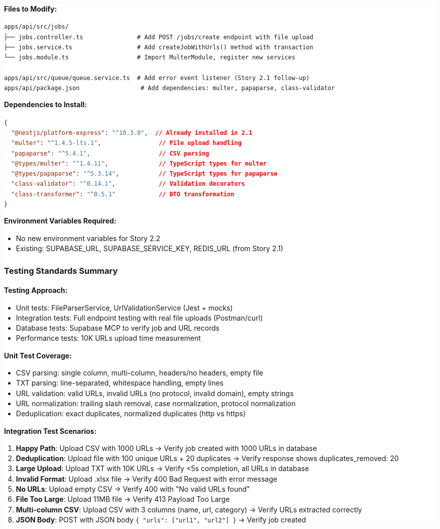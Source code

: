 **Files to Modify:**

```
apps/api/src/jobs/
├── jobs.controller.ts               # Add POST /jobs/create endpoint with file upload
├── jobs.service.ts                  # Add createJobWithUrls() method with transaction
└── jobs.module.ts                   # Import MulterModule, register new services

apps/api/src/queue/queue.service.ts  # Add error event listener (Story 2.1 follow-up)
apps/api/package.json                 # Add dependencies: multer, papaparse, class-validator
```

**Dependencies to Install:**

```json
{
  "@nestjs/platform-express": "^10.3.0",  // Already installed in 2.1
  "multer": "^1.4.5-lts.1",                // File upload handling
  "papaparse": "^5.4.1",                   // CSV parsing
  "@types/multer": "^1.4.11",              // TypeScript types for multer
  "@types/papaparse": "^5.3.14",           // TypeScript types for papaparse
  "class-validator": "^0.14.1",            // Validation decorators
  "class-transformer": "^0.5.1"            // DTO transformation
}
```

**Environment Variables Required:**
- No new environment variables for Story 2.2
- Existing: SUPABASE_URL, SUPABASE_SERVICE_KEY, REDIS_URL (from Story 2.1)

### Testing Standards Summary

**Testing Approach:**
- Unit tests: FileParserService, UrlValidationService (Jest + mocks)
- Integration tests: Full endpoint testing with real file uploads (Postman/curl)
- Database tests: Supabase MCP to verify job and URL records
- Performance tests: 10K URLs upload time measurement

**Unit Test Coverage:**
- CSV parsing: single column, multi-column, headers/no headers, empty file
- TXT parsing: line-separated, whitespace handling, empty lines
- URL validation: valid URLs, invalid URLs (no protocol, invalid domain), empty strings
- URL normalization: trailing slash removal, case normalization, protocol normalization
- Deduplication: exact duplicates, normalized duplicates (http vs https)

**Integration Test Scenarios:**
1. **Happy Path**: Upload CSV with 1000 URLs → Verify job created with 1000 URLs in database
2. **Deduplication**: Upload file with 100 unique URLs + 20 duplicates → Verify response shows duplicates_removed: 20
3. **Large Upload**: Upload TXT with 10K URLs → Verify <5s completion, all URLs in database
4. **Invalid Format**: Upload .xlsx file → Verify 400 Bad Request with error message
5. **No URLs**: Upload empty CSV → Verify 400 with "No valid URLs found"
6. **File Too Large**: Upload 11MB file → Verify 413 Payload Too Large
7. **Multi-column CSV**: Upload CSV with 3 columns (name, url, category) → Verify URLs extracted correctly
8. **JSON Body**: POST with JSON body `{ "urls": ["url1", "url2"] }` → Verify job created
